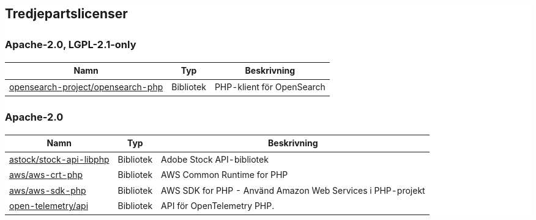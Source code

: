 ## Tredjepartslicenser

### Apache-2.0, LGPL-2.1-only

<table>
  <thead>
    <tr>
      <th>Namn</th>
      <th>Typ</th>
      <th>Beskrivning</th>
    </tr>
  </thead>
  <tbody>
  <tr>
    <td>
      <a href="https://github.com/opensearch-project/opensearch-php">opensearch-project/opensearch-php</a>
    </td>
    <td>Bibliotek</td>
    <td>PHP-klient för OpenSearch</td>
  </tr>
  </tbody>
</table>

### Apache-2.0

<table>
  <thead>
    <tr>
      <th>Namn</th>
      <th>Typ</th>
      <th>Beskrivning</th>
    </tr>
  </thead>
  <tbody>
  <tr>
    <td>
      <a href="https://github.com/adobe/stock-api-libphp">astock/stock-api-libphp</a>
    </td>
    <td>Bibliotek</td>
    <td>Adobe Stock API-bibliotek</td>
  </tr>
  <tr>
    <td>
      <a href="https://github.com/awslabs/aws-crt-php">aws/aws-crt-php</a>
    </td>
    <td>Bibliotek</td>
    <td>AWS Common Runtime for PHP</td>
  </tr>
  <tr>
    <td>
      <a href="https://github.com/aws/aws-sdk-php">aws/aws-sdk-php</a>
    </td>
    <td>Bibliotek</td>
    <td>AWS SDK for PHP - Använd Amazon Web Services i PHP-projekt</td>
  </tr>
  <tr>
    <td>
      <a href="https://github.com/opentelemetry-php/api">open-telemetry/api</a>
    </td>
    <td>Bibliotek</td>
    <td>API för OpenTelemetry PHP.</td>
  </tr>
